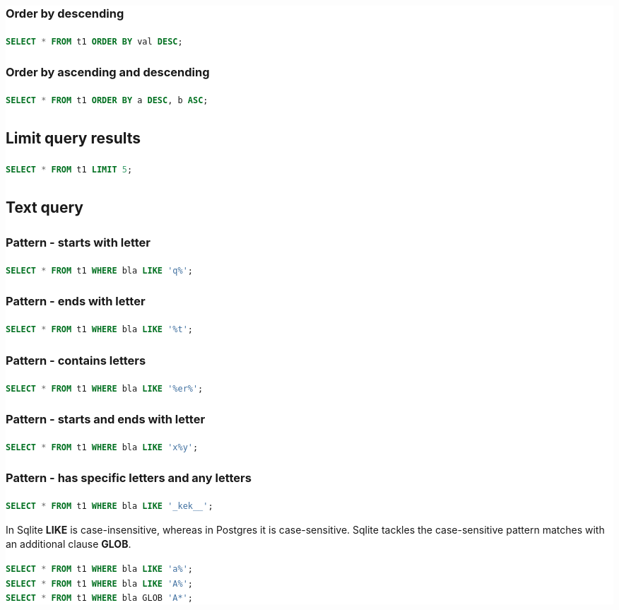 ### Order by descending

```sql
SELECT * FROM t1 ORDER BY val DESC;
```

### Order by ascending and descending

```sql
SELECT * FROM t1 ORDER BY a DESC, b ASC;
```

## Limit query results

```sql
SELECT * FROM t1 LIMIT 5;
```

## Text query

### Pattern - starts with letter

```sql
SELECT * FROM t1 WHERE bla LIKE 'q%';
```

### Pattern - ends with letter

```sql
SELECT * FROM t1 WHERE bla LIKE '%t';
```

### Pattern - contains letters

```sql
SELECT * FROM t1 WHERE bla LIKE '%er%';
```

### Pattern - starts and ends with letter

```sql
SELECT * FROM t1 WHERE bla LIKE 'x%y';
```

### Pattern - has specific letters and any letters

```sql
SELECT * FROM t1 WHERE bla LIKE '_kek__';
```

In Sqlite **LIKE** is case-insensitive, whereas in Postgres it is
case-sensitive. Sqlite tackles the case-sensitive pattern matches with an
additional clause **GLOB**.

```sql
SELECT * FROM t1 WHERE bla LIKE 'a%';
SELECT * FROM t1 WHERE bla LIKE 'A%';
SELECT * FROM t1 WHERE bla GLOB 'A*';
```
